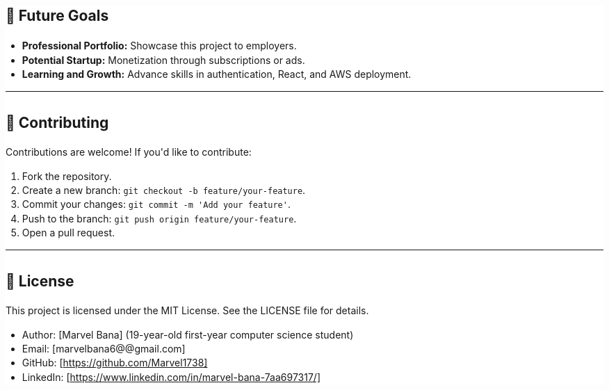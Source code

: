 
## 🎯 Future Goals
- **Professional Portfolio:** Showcase this project to employers.
- **Potential Startup:** Monetization through subscriptions or ads.
- **Learning and Growth:** Advance skills in authentication, React, and AWS deployment.

---

## 🤝 Contributing
Contributions are welcome! If you'd like to contribute:
1. Fork the repository.
2. Create a new branch: `git checkout -b feature/your-feature`.
3. Commit your changes: `git commit -m 'Add your feature'`.
4. Push to the branch: `git push origin feature/your-feature`.
5. Open a pull request.

---

## 📜 License
This project is licensed under the MIT License. See the LICENSE file for details.

 - Author: [Marvel Bana] (19-year-old first-year computer science student)
 - Email: [marvelbana6@@gmail.com] 
 - GitHub: [https://github.com/Marvel1738]
 - LinkedIn: [https://www.linkedin.com/in/marvel-bana-7aa697317/]
